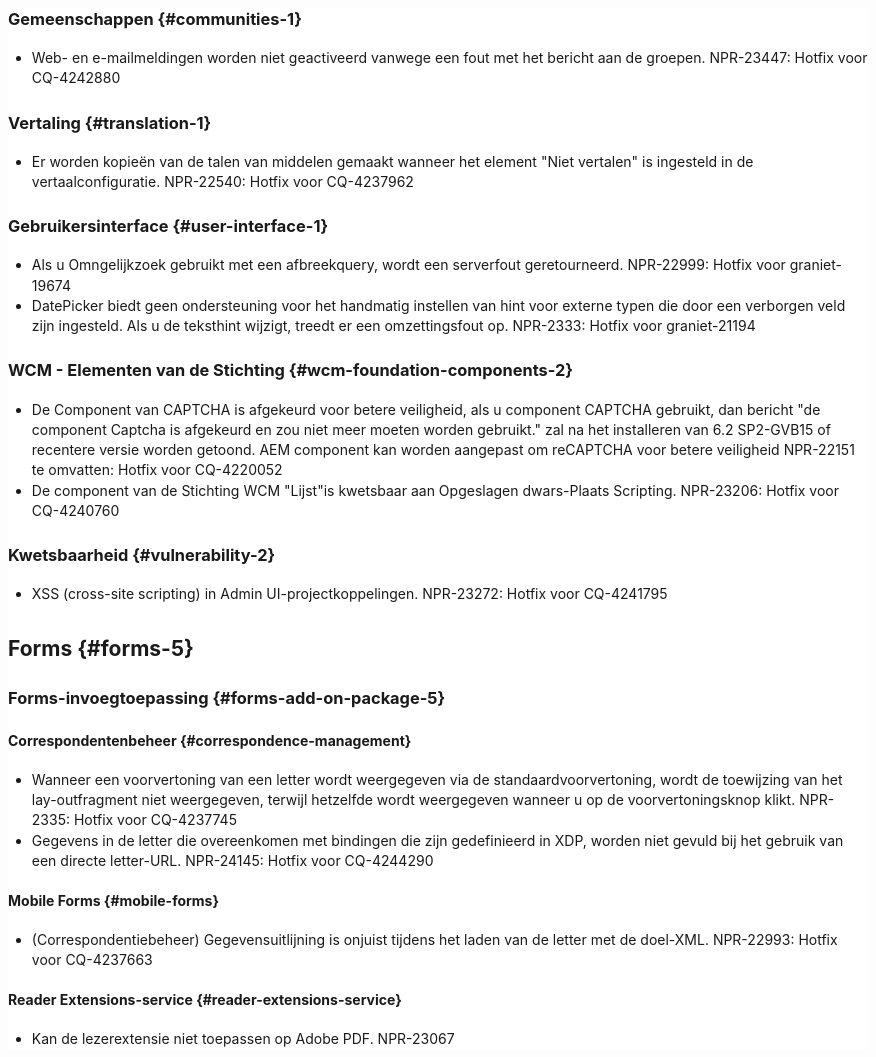 ### Gemeenschappen {#communities-1}

* Web- en e-mailmeldingen worden niet geactiveerd vanwege een fout met het bericht aan de groepen. NPR-23447: Hotfix voor CQ-4242880

### Vertaling {#translation-1}

* Er worden kopieën van de talen van middelen gemaakt wanneer het element &quot;Niet vertalen&quot; is ingesteld in de vertaalconfiguratie. NPR-22540: Hotfix voor CQ-4237962

### Gebruikersinterface {#user-interface-1}

* Als u Omngelijkzoek gebruikt met een afbreekquery, wordt een serverfout geretourneerd. NPR-22999: Hotfix voor graniet-19674
* DatePicker biedt geen ondersteuning voor het handmatig instellen van hint voor externe typen die door een verborgen veld zijn ingesteld. Als u de teksthint wijzigt, treedt er een omzettingsfout op. NPR-2333: Hotfix voor graniet-21194

### WCM - Elementen van de Stichting {#wcm-foundation-components-2}

* De Component van CAPTCHA is afgekeurd voor betere veiligheid, als u component CAPTCHA gebruikt, dan bericht &quot;de component Captcha is afgekeurd en zou niet meer moeten worden gebruikt.&quot; zal na het installeren van 6.2 SP2-GVB15 of recentere versie worden getoond. AEM component kan worden aangepast om reCAPTCHA voor betere veiligheid NPR-22151 te omvatten: Hotfix voor CQ-4220052
* De component van de Stichting WCM &quot;Lijst&quot;is kwetsbaar aan Opgeslagen dwars-Plaats Scripting. NPR-23206: Hotfix voor CQ-4240760

### Kwetsbaarheid {#vulnerability-2}

* XSS (cross-site scripting) in Admin UI-projectkoppelingen. NPR-23272: Hotfix voor CQ-4241795

## Forms {#forms-5}

### Forms-invoegtoepassing {#forms-add-on-package-5}

#### Correspondentenbeheer {#correspondence-management}

* Wanneer een voorvertoning van een letter wordt weergegeven via de standaardvoorvertoning, wordt de toewijzing van het lay-outfragment niet weergegeven, terwijl hetzelfde wordt weergegeven wanneer u op de voorvertoningsknop klikt. NPR-2335: Hotfix voor CQ-4237745
* Gegevens in de letter die overeenkomen met bindingen die zijn gedefinieerd in XDP, worden niet gevuld bij het gebruik van een directe letter-URL. NPR-24145: Hotfix voor CQ-4244290

#### Mobile Forms {#mobile-forms}

* (Correspondentiebeheer) Gegevensuitlijning is onjuist tijdens het laden van de letter met de doel-XML. NPR-22993: Hotfix voor CQ-4237663

#### Reader Extensions-service {#reader-extensions-service}

* Kan de lezerextensie niet toepassen op Adobe PDF. NPR-23067
